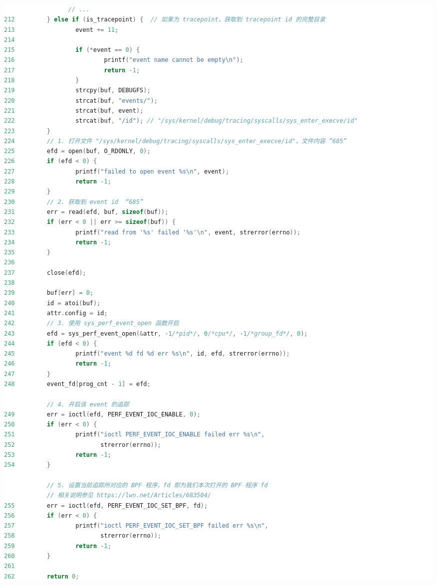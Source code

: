 ```c
                  // ...
212         } else if (is_tracepoint) {  // 如果为 tracepoint，获取到 tracepoint id 的完整目录
213                 event += 11;
214
215                 if (*event == 0) {
216                         printf("event name cannot be empty\n");
217                         return -1;
218                 }
219                 strcpy(buf, DEBUGFS); 
220                 strcat(buf, "events/"); 
221                 strcat(buf, event);
222                 strcat(buf, "/id"); // "/sys/kernel/debug/tracing/syscalls/sys_enter_execve/id"
223         }
224         // 1. 打开文件 "/sys/kernel/debug/tracing/syscalls/sys_enter_execve/id"，文件内容 “685”
225         efd = open(buf, O_RDONLY, 0);
226         if (efd < 0) {
227                 printf("failed to open event %s\n", event);
228                 return -1;
229         }
230         // 2. 获取到 event id  “685”
231         err = read(efd, buf, sizeof(buf));
232         if (err < 0 || err >= sizeof(buf)) {
233                 printf("read from '%s' failed '%s'\n", event, strerror(errno));
234                 return -1;
235         }
236
237         close(efd);
238
239         buf[err] = 0;
240         id = atoi(buf);
241         attr.config = id;
242         // 3. 使用 sys_perf_event_open 函数开启  
243         efd = sys_perf_event_open(&attr, -1/*pid*/, 0/*cpu*/, -1/*group_fd*/, 0);
244         if (efd < 0) {
245                 printf("event %d fd %d err %s\n", id, efd, strerror(errno));
246                 return -1;
247         }
248         event_fd[prog_cnt - 1] = efd;

            // 4. 开启该 event 的追踪
249         err = ioctl(efd, PERF_EVENT_IOC_ENABLE, 0);
250         if (err < 0) {
251                 printf("ioctl PERF_EVENT_IOC_ENABLE failed err %s\n",
252                        strerror(errno));
253                 return -1;
254         }

            // 5. 设置当前追踪所对应的 BPF 程序，fd 即为我们本次打开的 BPF 程序 fd
            // 相关说明参见 https://lwn.net/Articles/683504/
255         err = ioctl(efd, PERF_EVENT_IOC_SET_BPF, fd);
256         if (err < 0) {
257                 printf("ioctl PERF_EVENT_IOC_SET_BPF failed err %s\n",
258                        strerror(errno));
259                 return -1;
260         }
261
262         return 0;
```
